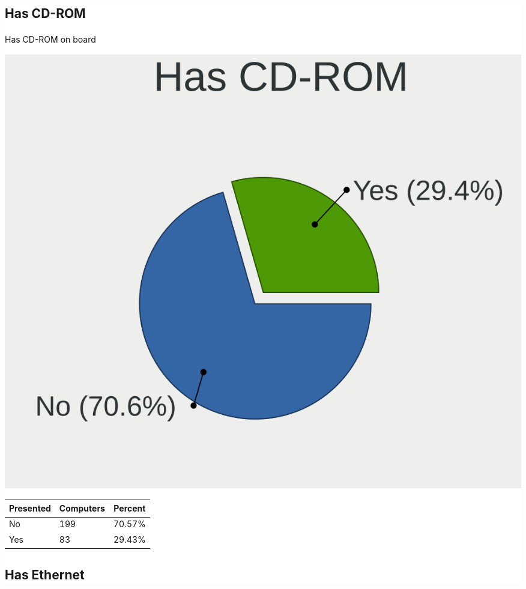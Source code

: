 Has CD-ROM
----------

Has CD-ROM on board

![Has CD-ROM](./images/pie_chart/node_has_cdrom.svg)


| Presented | Computers | Percent |
|-----------|-----------|---------|
| No        | 199       | 70.57%  |
| Yes       | 83        | 29.43%  |

Has Ethernet
------------
